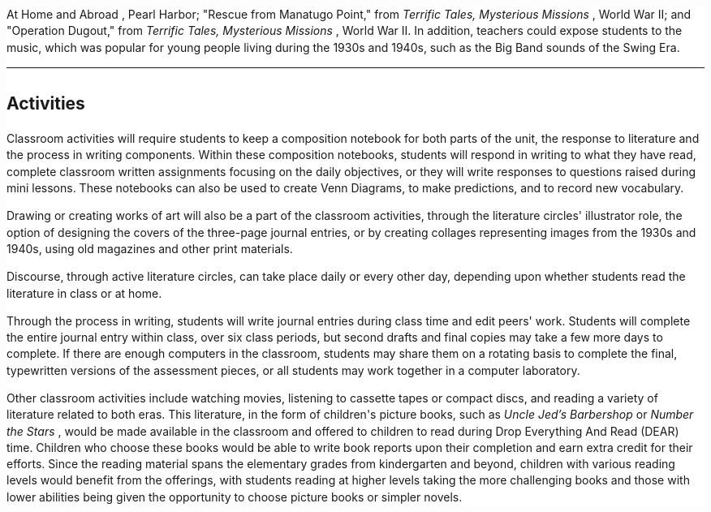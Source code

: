    At Home and Abroad
  </i>
  , Pearl Harbor; "Rescue from Manatugo Point," from
  <i>
   Terrific Tales, Mysterious Missions
  </i>
  , World War II; and "Operation Dugout," from
  <i>
   Terrific Tales, Mysterious Missions
  </i>
  , World War II. In addition, teachers could expose students to the music, which was popular for young people living during the 1930s and 1940s, such as the Big Band sounds of the Swing Era.
 </p>

<hr/>
 <h2>
  Activities
 </h2>
 <p>
  Classroom activities will require students to keep a composition notebook for both parts of the unit, the response to literature and the process in writing components. Within these composition notebooks, students will respond in writing to what they have read, complete classroom written assignments focusing on the daily objectives, or they will write responses to questions raised during mini lessons. These notebooks can also be used to create Venn Diagrams, to make predictions, and to record new vocabulary.
 </p>
<p>
  Drawing or creating works of art will also be a part of the classroom activities, through the literature circles' illustrator role, the option of designing the covers of the three-page journal entries, or by creating collages representing images from the 1930s and 1940s, using old magazines and other print materials.
 </p>
<p>
  Discourse, through active literature circles, can take place daily or every other day, depending upon whether students read the literature in class or at home.
 </p>
<p>
  Through the process in writing, students will write journal entries during class time and edit peers' work. Students will complete the entire journal entry within class, over six class periods, but second drafts and final copies may take a few more days to complete. If there are enough computers in the classroom, students may share them on a rotating basis to complete the final, typewritten versions of the assessment pieces, or all students may work together in a computer laboratory.
 </p>
<p>
  Other classroom activities include watching movies, listening to cassette tapes or compact discs, and reading a variety of literature related to both eras. This literature, in the form of children's picture books, such as
  <i>
   Uncle Jed’s Barbershop
  </i>
  or
  <i>
   Number the Stars
  </i>
  , would be made available in the classroom and offered to children to read during Drop Everything And Read (DEAR) time. Children who choose these books would be able to write book reports upon their completion and earn extra credit for their efforts. Since the reading material spans the elementary grades from kindergarten and beyond, children with various reading levels would benefit from the offerings, with students reading at higher levels taking the more challenging books and those with lower abilities being given the opportunity to choose picture books or simpler novels.
 </p>
